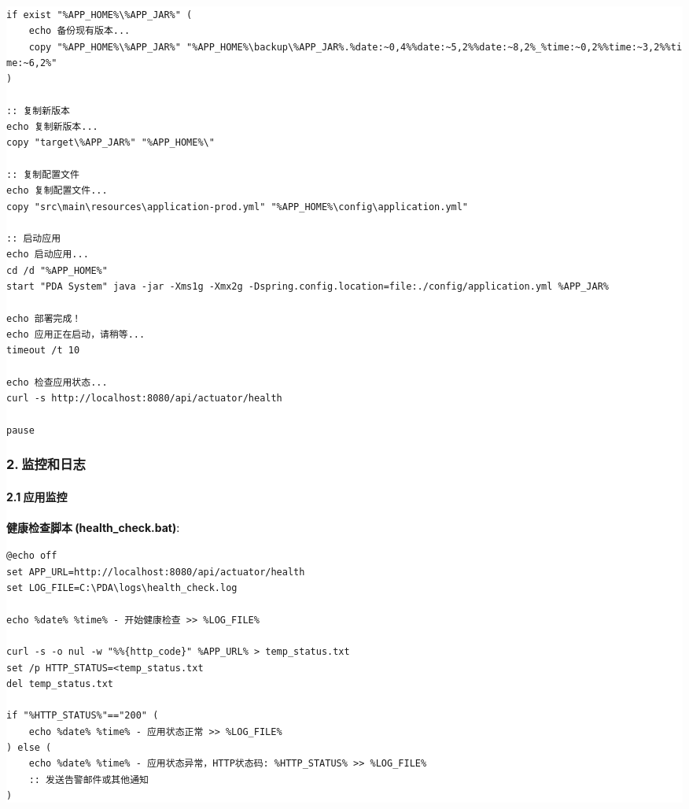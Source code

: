 ```batch
if exist "%APP_HOME%\%APP_JAR%" (
    echo 备份现有版本...
    copy "%APP_HOME%\%APP_JAR%" "%APP_HOME%\backup\%APP_JAR%.%date:~0,4%%date:~5,2%%date:~8,2%_%time:~0,2%%time:~3,2%%time:~6,2%"
)

:: 复制新版本
echo 复制新版本...
copy "target\%APP_JAR%" "%APP_HOME%\"

:: 复制配置文件
echo 复制配置文件...
copy "src\main\resources\application-prod.yml" "%APP_HOME%\config\application.yml"

:: 启动应用
echo 启动应用...
cd /d "%APP_HOME%"
start "PDA System" java -jar -Xms1g -Xmx2g -Dspring.config.location=file:./config/application.yml %APP_JAR%

echo 部署完成！
echo 应用正在启动，请稍等...
timeout /t 10

echo 检查应用状态...
curl -s http://localhost:8080/api/actuator/health

pause
```

### 2. 监控和日志

#### 2.1 应用监控

**健康检查脚本 (health_check.bat)**:
```batch
@echo off
set APP_URL=http://localhost:8080/api/actuator/health
set LOG_FILE=C:\PDA\logs\health_check.log

echo %date% %time% - 开始健康检查 >> %LOG_FILE%

curl -s -o nul -w "%%{http_code}" %APP_URL% > temp_status.txt
set /p HTTP_STATUS=<temp_status.txt
del temp_status.txt

if "%HTTP_STATUS%"=="200" (
    echo %date% %time% - 应用状态正常 >> %LOG_FILE%
) else (
    echo %date% %time% - 应用状态异常，HTTP状态码: %HTTP_STATUS% >> %LOG_FILE%
    :: 发送告警邮件或其他通知
)
```
